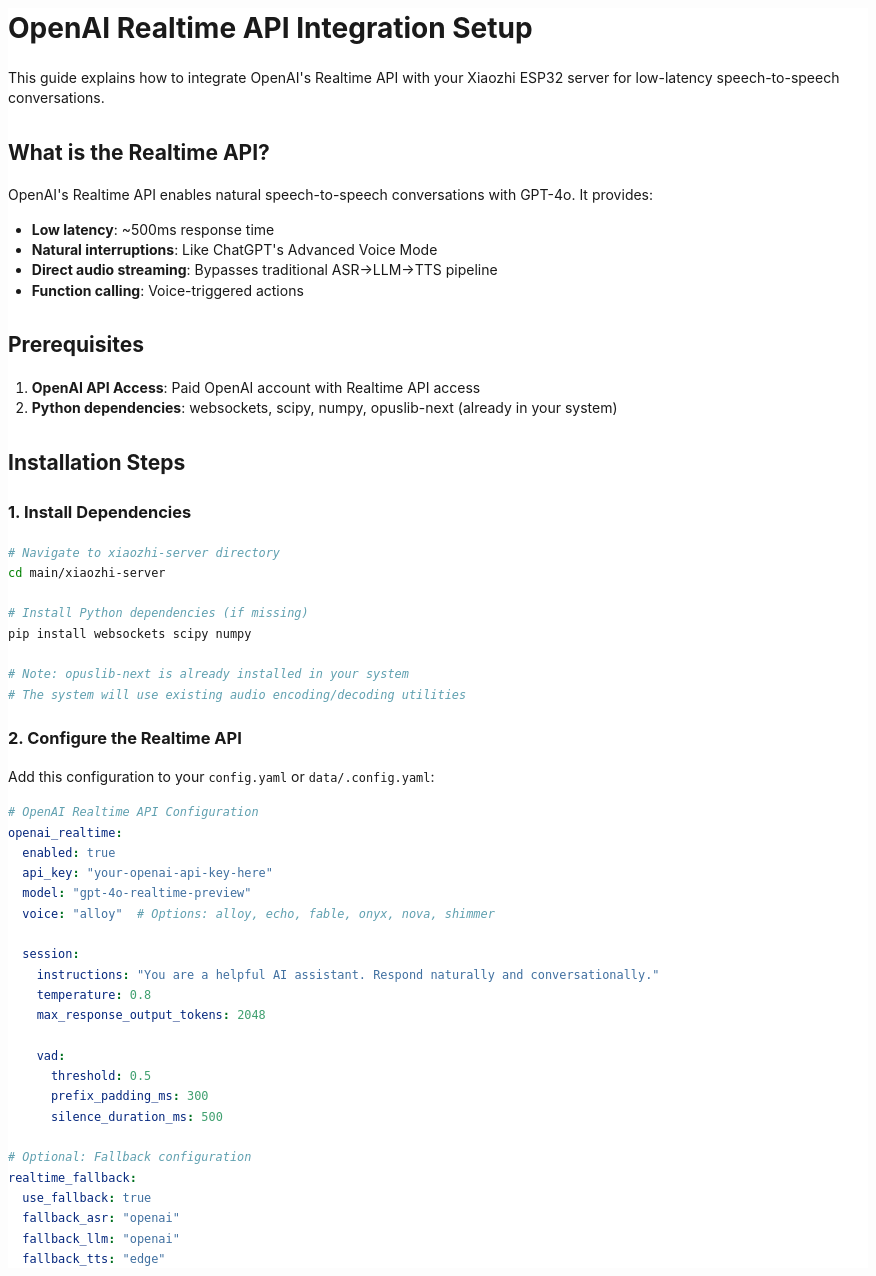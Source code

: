 # OpenAI Realtime API Integration Setup

This guide explains how to integrate OpenAI's Realtime API with your Xiaozhi ESP32 server for low-latency speech-to-speech conversations.

## What is the Realtime API?

OpenAI's Realtime API enables natural speech-to-speech conversations with GPT-4o. It provides:
- **Low latency**: ~500ms response time
- **Natural interruptions**: Like ChatGPT's Advanced Voice Mode  
- **Direct audio streaming**: Bypasses traditional ASR->LLM->TTS pipeline
- **Function calling**: Voice-triggered actions

## Prerequisites

1. **OpenAI API Access**: Paid OpenAI account with Realtime API access
2. **Python dependencies**: websockets, scipy, numpy, opuslib-next (already in your system)

## Installation Steps

### 1. Install Dependencies

```bash
# Navigate to xiaozhi-server directory
cd main/xiaozhi-server

# Install Python dependencies (if missing)
pip install websockets scipy numpy

# Note: opuslib-next is already installed in your system
# The system will use existing audio encoding/decoding utilities
```

### 2. Configure the Realtime API

Add this configuration to your `config.yaml` or `data/.config.yaml`:

```yaml
# OpenAI Realtime API Configuration
openai_realtime:
  enabled: true
  api_key: "your-openai-api-key-here"
  model: "gpt-4o-realtime-preview"
  voice: "alloy"  # Options: alloy, echo, fable, onyx, nova, shimmer
  
  session:
    instructions: "You are a helpful AI assistant. Respond naturally and conversationally."
    temperature: 0.8
    max_response_output_tokens: 2048
    
    vad:
      threshold: 0.5
      prefix_padding_ms: 300
      silence_duration_ms: 500

# Optional: Fallback configuration
realtime_fallback:
  use_fallback: true
  fallback_asr: "openai"
  fallback_llm: "openai"
  fallback_tts: "edge"
```
